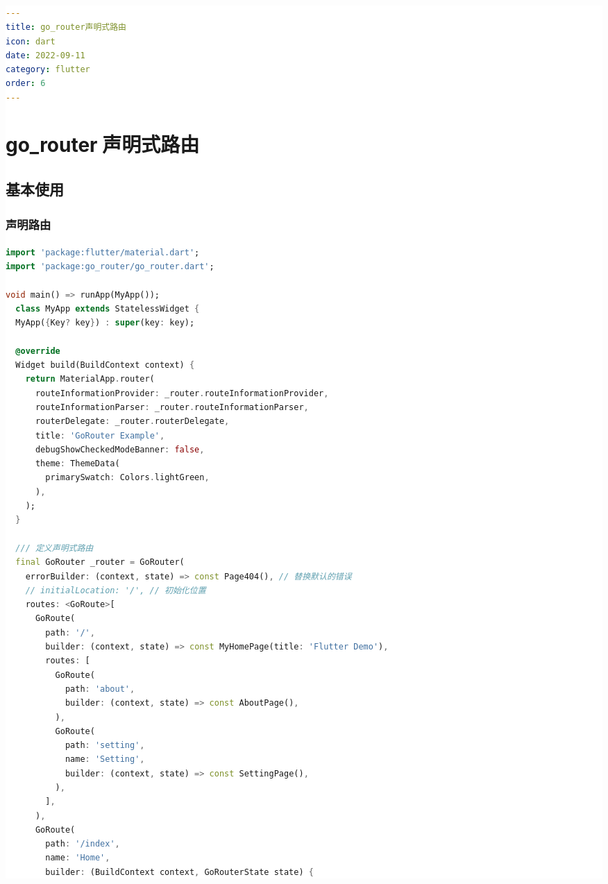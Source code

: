 ```yaml
---
title: go_router声明式路由
icon: dart
date: 2022-09-11
category: flutter
order: 6
---
```


# go_router 声明式路由

## 基本使用

### 声明路由

```dart
import 'package:flutter/material.dart';
import 'package:go_router/go_router.dart';

void main() => runApp(MyApp());
  class MyApp extends StatelessWidget {
  MyApp({Key? key}) : super(key: key);

  @override
  Widget build(BuildContext context) {
    return MaterialApp.router(
      routeInformationProvider: _router.routeInformationProvider,
      routeInformationParser: _router.routeInformationParser,
      routerDelegate: _router.routerDelegate,
      title: 'GoRouter Example',
      debugShowCheckedModeBanner: false,
      theme: ThemeData(
        primarySwatch: Colors.lightGreen,
      ),
    );
  }

  /// 定义声明式路由
  final GoRouter _router = GoRouter(
    errorBuilder: (context, state) => const Page404(), // 替换默认的错误
    // initialLocation: '/', // 初始化位置
    routes: <GoRoute>[
      GoRoute(
        path: '/',
        builder: (context, state) => const MyHomePage(title: 'Flutter Demo'),
        routes: [
          GoRoute(
            path: 'about',
            builder: (context, state) => const AboutPage(),
          ),
          GoRoute(
            path: 'setting',
            name: 'Setting',
            builder: (context, state) => const SettingPage(),
          ),
        ],
      ),
      GoRoute(
        path: '/index',
        name: 'Home',
        builder: (BuildContext context, GoRouterState state) {
```